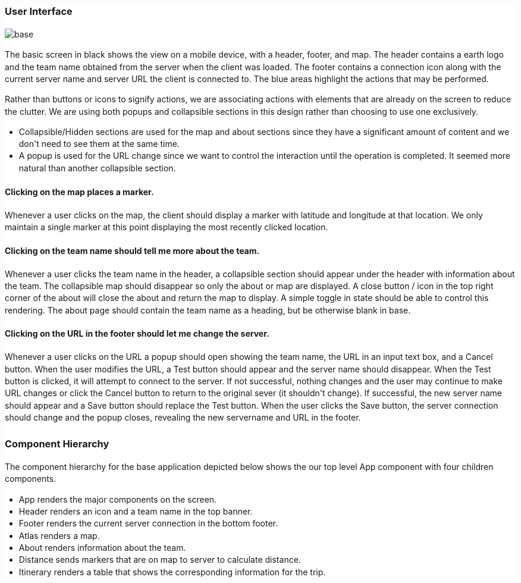 
### User Interface
![base](images/20200110_164505512_iOS.png)

The basic screen in black shows the view on a mobile device, with a header, footer, and map.
The header contains a earth logo and the team name obtained from the server when the client was loaded.
The footer contains a connection icon along with the current server name and server URL the client is connected to.
The blue areas highlight the actions that may be performed.

Rather than buttons or icons to signify actions, we are associating actions with elements that are already on the screen to reduce the clutter.
We are using both popups and collapsible sections in this design rather than choosing to use one exclusively.
* Collapsible/Hidden sections are used for the map and about sections since they have a significant amount of content and we don't need to see them at the same time.
* A popup is used for the URL change since we want to control the interaction until the operation is completed. It seemed more natural than another collapsible section.

#### Clicking on the map places a marker.
Whenever a user clicks on the map, the client should display a marker with latitude and longitude at that location.
We only maintain a single marker at this point displaying the most recently clicked location.

#### Clicking on the team name should tell me more about the team.
Whenever a user clicks the team name in the header, a collapsible section should appear under the header with information about the team.
The collapsible map should disappear so only the about or map are displayed.
A close button / icon in the top right corner of the about will close the about and return the map to display.
A simple toggle in state should be able to control this rendering.
The about page should contain the team name as a heading, but be otherwise blank in base. 

#### Clicking on the URL in the footer should let me change the server.
Whenever a user clicks on the URL a popup should open showing the team name, the URL in an input text box, and a Cancel button.
When the user modifies the URL, a Test button should appear and the server name should disappear.
When the Test button is clicked, it will attempt to connect to the server.
If not successful, nothing changes and the user may continue to make URL changes or click the Cancel button to return to the original sever (it shouldn't change).
If successful, the new server name should appear and a Save button should replace the Test button.
When the user clicks the Save button, the server connection should change and the popup closes, revealing the new servername and URL in the footer.


### Component Hierarchy
The component hierarchy for the base application depicted below shows the our top level App component with four children components.
* App renders the major components on the screen.
* Header renders an icon and a team name in the top banner.
* Footer renders the current server connection in the bottom footer.
* Atlas renders a map.
* About renders information about the team.
* Distance sends markers that are on map to server to calculate distance.
* Itinerary renders a table that shows the corresponding information for the trip.
